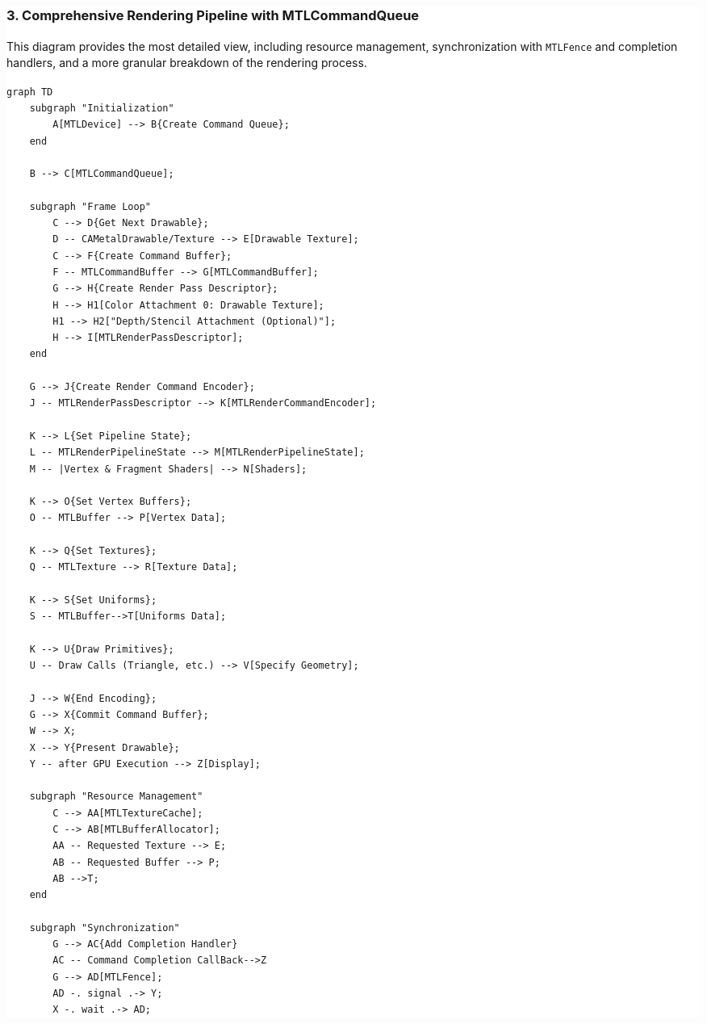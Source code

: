 ### 3. Comprehensive Rendering Pipeline with MTLCommandQueue

This diagram provides the most detailed view, including resource management, synchronization with `MTLFence` and completion handlers, and a more granular breakdown of the rendering process.

```mermaid
graph TD
    subgraph "Initialization"
        A[MTLDevice] --> B{Create Command Queue};
    end
    
    B --> C[MTLCommandQueue];
    
    subgraph "Frame Loop"
        C --> D{Get Next Drawable};
        D -- CAMetalDrawable/Texture --> E[Drawable Texture];
        C --> F{Create Command Buffer};
        F -- MTLCommandBuffer --> G[MTLCommandBuffer];
        G --> H{Create Render Pass Descriptor};
        H --> H1[Color Attachment 0: Drawable Texture];
        H1 --> H2["Depth/Stencil Attachment (Optional)"];
        H --> I[MTLRenderPassDescriptor];
    end
        
    G --> J{Create Render Command Encoder};
    J -- MTLRenderPassDescriptor --> K[MTLRenderCommandEncoder];
    
    K --> L{Set Pipeline State};
    L -- MTLRenderPipelineState --> M[MTLRenderPipelineState];
    M -- |Vertex & Fragment Shaders| --> N[Shaders];
    
    K --> O{Set Vertex Buffers};
    O -- MTLBuffer --> P[Vertex Data];
    
    K --> Q{Set Textures};
    Q -- MTLTexture --> R[Texture Data];
    
    K --> S{Set Uniforms};
    S -- MTLBuffer-->T[Uniforms Data];
    
    K --> U{Draw Primitives};  
    U -- Draw Calls (Triangle, etc.) --> V[Specify Geometry];
    
    J --> W{End Encoding};
    G --> X{Commit Command Buffer};
    W --> X;
    X --> Y{Present Drawable};
    Y -- after GPU Execution --> Z[Display];
    
    subgraph "Resource Management"
        C --> AA[MTLTextureCache];
        C --> AB[MTLBufferAllocator];
        AA -- Requested Texture --> E;
        AB -- Requested Buffer --> P;
        AB -->T;
    end
    
    subgraph "Synchronization"
        G --> AC{Add Completion Handler}
        AC -- Command Completion CallBack-->Z
        G --> AD[MTLFence];
        AD -. signal .-> Y;
        X -. wait .-> AD;
```